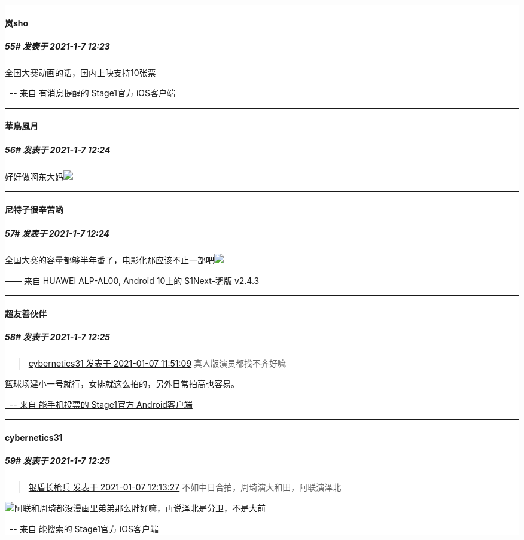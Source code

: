 
-----

####  岚sho  
##### 55#       发表于 2021-1-7 12:23


全国大赛动画的话，国内上映支持10张票

[  -- 来自 有消息提醒的 Stage1官方 iOS客户端](https://itunes.apple.com/fi/app/saraba1st/id1221237470?mt=8)


-----

####  華鳥風月  
##### 56#       发表于 2021-1-7 12:24


好好做啊东大妈<img src="https://static.saraba1st.com/image/smiley/face2017/033.png" referrerpolicy="no-referrer">


-----

####  尼特子很辛苦哟  
##### 57#       发表于 2021-1-7 12:24


全国大赛的容量都够半年番了，电影化那应该不止一部吧<img src="https://static.saraba1st.com/image/smiley/face2017/032.png" referrerpolicy="no-referrer">

—— 来自 HUAWEI ALP-AL00, Android 10上的 [S1Next-鹅版](https://github.com/ykrank/S1-Next/releases) v2.4.3


-----

####  超友善伙伴  
##### 58#       发表于 2021-1-7 12:25


<blockquote><a href="httphttps://bbs.saraba1st.com/2b/forum.php?mod=redirect&amp;goto=findpost&amp;pid=49964009&amp;ptid=1981637" target="_blank">cybernetics31 发表于 2021-01-07 11:51:09</a>
真人版演员都找不齐好嘛</blockquote>篮球场建小一号就行，女排就这么拍的，另外日常拍高也容易。

[  -- 来自 能手机投票的 Stage1官方 Android客户端](https://www.coolapk.com/apk/140634)


-----

####  cybernetics31  
##### 59#       发表于 2021-1-7 12:25


<blockquote><a href="httphttps://bbs.saraba1st.com/2b/forum.php?mod=redirect&amp;goto=findpost&amp;pid=49964277&amp;ptid=1981637" target="_blank">银盾长枪兵 发表于 2021-01-07 12:13:27</a>
不如中日合拍，周琦演大和田，阿联演泽北</blockquote><img src="https://static.saraba1st.com/image/smiley/face2017/067.png" referrerpolicy="no-referrer">阿联和周琦都没漫画里弟弟那么胖好嘛，再说泽北是分卫，不是大前

[  -- 来自 能搜索的 Stage1官方 iOS客户端](https://itunes.apple.com/fi/app/saraba1st/id1221237470?mt=8)

